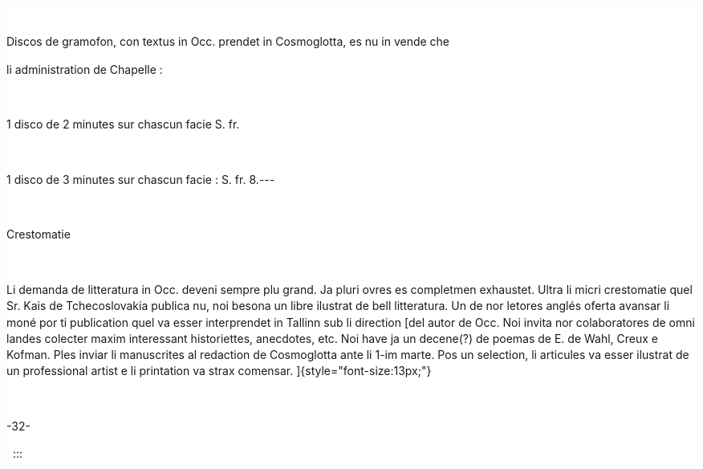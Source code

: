  

Discos de gramofon, con textus in Occ. prendet in Cosmoglotta, es nu in
vende che 

li administration de Chapelle : 

 

1 disco de 2 minutes sur chascun facie S. fr. 

 

1 disco de 3 minutes sur chascun facie : S. fr. 8.--- 

 

Crestomatie 

 

Li demanda de litteratura in Occ. deveni sempre plu grand. Ja pluri
ovres es completmen exhaustet. Ultra li micri crestomatie quel Sr. Kais
de Tchecoslovakia publica nu, noi besona un libre ilustrat de bell
litteratura. Un de nor letores anglés oferta avansar li moné por ti
publication quel va esser interprendet in Tallinn sub li direction [del
autor de Occ. Noi invita nor colaboratores de omni landes colecter maxim
interessant historiettes, anecdotes, etc. Noi have ja un decene(?) de
poemas de E. de Wahl, Creux e Kofman. Ples inviar li manuscrites al
redaction de Cosmoglotta ante li 1-im marte. Pos un selection, li
articules va esser ilustrat de un professional artist e li printation va
strax comensar. ]{style="font-size:13px;"}

 

-32-

 
:::
